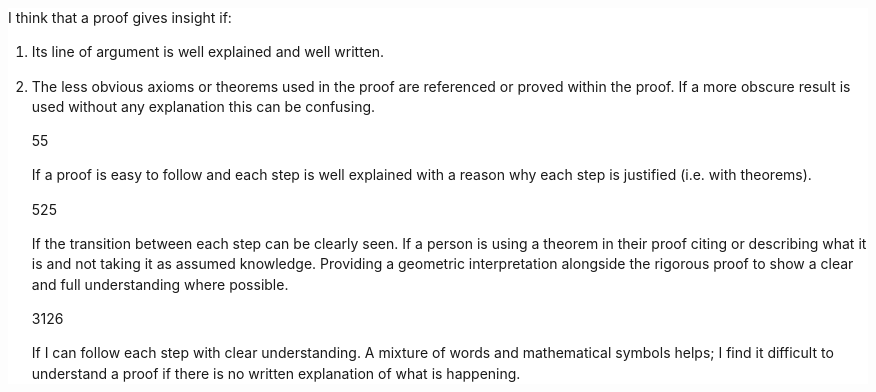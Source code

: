 I think that a proof gives insight if:

1)  Its line of argument is well explained and well written.

2)  The less obvious axioms or theorems used in the proof are referenced
    or proved within the proof. If a more obscure result is used without
    any explanation this can be confusing.
    
    </td>
    
    </tr>
    
    <tr>
    
    <td style="text-align:right;">
    
    55
    
    </td>
    
    <td style="text-align:left;">
    
    If a proof is easy to follow and each step is well explained with a
    reason why each step is justified (i.e. with theorems).
    
    </td>
    
    </tr>
    
    <tr>
    
    <td style="text-align:right;">
    
    525
    
    </td>
    
    <td style="text-align:left;">
    
    If the transition between each step can be clearly seen. If a person
    is using a theorem in their proof citing or describing what it is
    and not taking it as assumed knowledge. Providing a geometric
    interpretation alongside the rigorous proof to show a clear and full
    understanding where possible.
    
    </td>
    
    </tr>
    
    <tr>
    
    <td style="text-align:right;">
    
    3126
    
    </td>
    
    <td style="text-align:left;">
    
    If I can follow each step with clear understanding. A mixture of
    words and mathematical symbols helps; I find it difficult to
    understand a proof if there is no written explanation of what is
    happening.
    